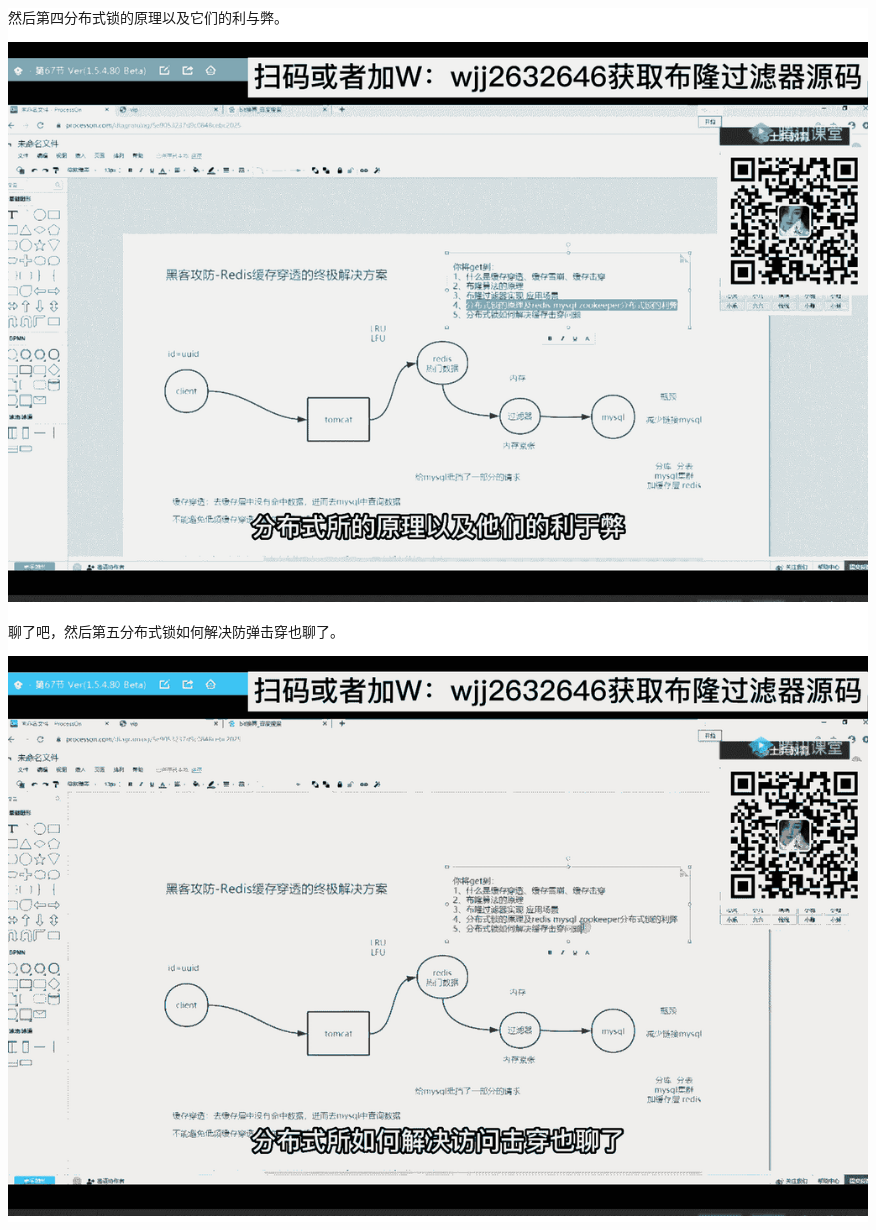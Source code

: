 
然后第四分布式锁的原理以及它们的利与弊。

![](img/7f4f3801139399c67f828e91cd8ef277_166.png)

聊了吧，然后第五分布式锁如何解决防弹击穿也聊了。

![](img/7f4f3801139399c67f828e91cd8ef277_168.png)
